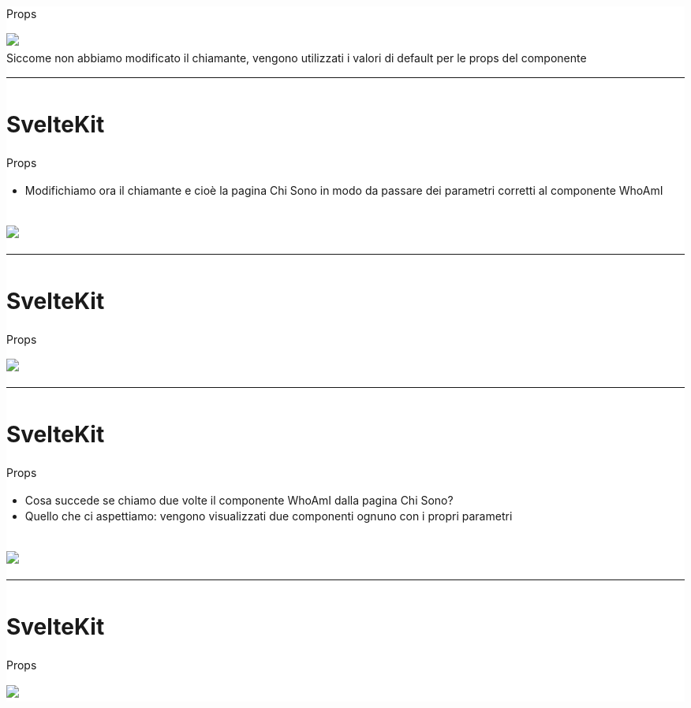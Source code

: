 Props

<img src="/media/svelte_035.png" class="mx-auto" width="750" />

<br>
<Banner bg="green" fg="yellow">
Siccome non abbiamo modificato il chiamante, vengono utilizzati i valori di default per le props del componente
</Banner>

---

# SvelteKit

Props

- Modifichiamo ora il chiamante e cioè la pagina Chi Sono in modo da passare dei parametri corretti al componente WhoAmI
  
<br>
<img src="/media/svelte_036.png" class="mx-auto" width="750" />

---

# SvelteKit

Props

<img src="/media/svelte_037.png" class="mx-auto" width="750" />

---

# SvelteKit

Props

- Cosa succede se chiamo due volte il componente WhoAmI dalla pagina Chi Sono?
- Quello che ci aspettiamo: vengono visualizzati due componenti ognuno con i propri parametri

<br>
<img src="/media/svelte_038.png" class="mx-auto" width="700" />

---

# SvelteKit

Props

<img src="/media/svelte_039.png" class="mx-auto" width="600" />

